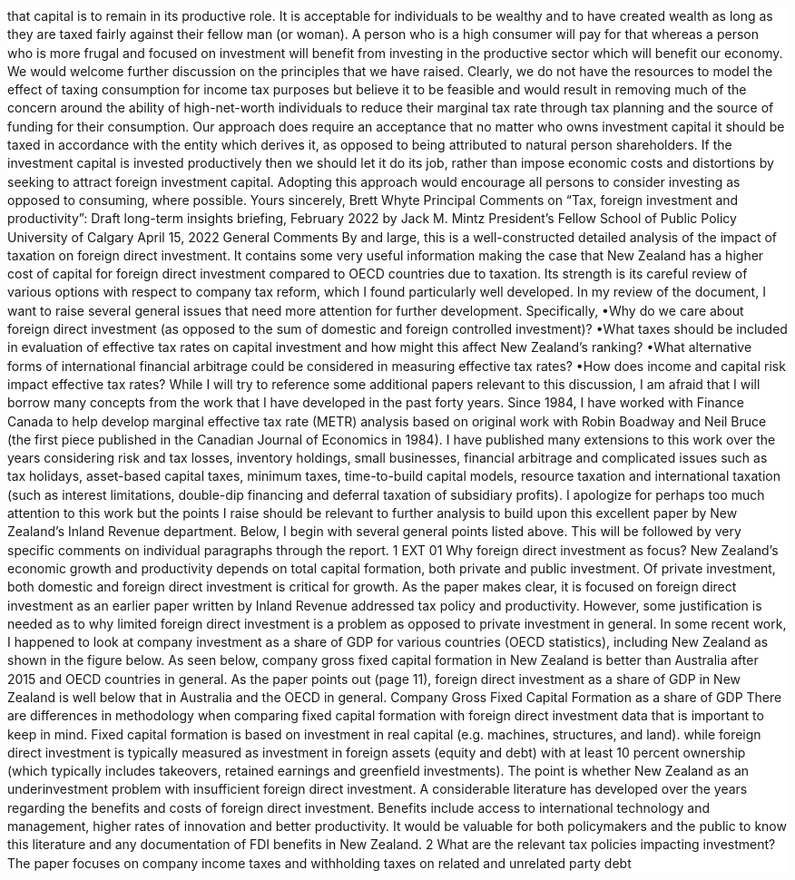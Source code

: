 that capital is to remain in its productive role. It is acceptable for individuals to be wealthy and to have created wealth as long as they are taxed fairly against their fellow man (or woman). A person who is a high consumer will pay for that whereas a person who is more frugal and focused on investment will benefit from investing in the productive sector which will benefit our economy. We would welcome further discussion on the principles that we have raised. Clearly, we do not have the resources to model the effect of taxing consumption for income tax purposes but believe it to be feasible and would result in removing much of the concern around the ability of high-net-worth individuals to reduce their marginal tax rate through tax planning and the source of funding for their consumption. Our approach does require an acceptance that no matter who owns investment capital it should be taxed in accordance with the entity which derives it, as opposed to being attributed to natural person shareholders. If the investment capital is invested productively then we should let it do its job, rather than impose economic costs and distortions by seeking to attract foreign investment capital. Adopting this approach would encourage all persons to consider investing as opposed to consuming, where possible. Yours sincerely, Brett Whyte Principal Comments on “Tax, foreign investment and productivity”: Draft long-term insights briefing, February 2022 by Jack M. Mintz President’s Fellow School of Public Policy University of Calgary April 15, 2022 General Comments By and large, this is a well-constructed detailed analysis of the impact of taxation on foreign direct investment. It contains some very useful information making the case that New Zealand has a higher cost of capital for foreign direct investment compared to OECD countries due to taxation. Its strength is its careful review of various options with respect to company tax reform, which I found particularly well developed. In my review of the document, I want to raise several general issues that need more attention for further development. Specifically, •Why do we care about foreign direct investment (as opposed to the sum of domestic and foreign controlled investment)? •What taxes should be included in evaluation of effective tax rates on capital investment and how might this affect New Zealand’s ranking? •What alternative forms of international financial arbitrage could be considered in measuring effective tax rates? •How does income and capital risk impact effective tax rates? While I will try to reference some additional papers relevant to this discussion, I am afraid that I will borrow many concepts from the work that I have developed in the past forty years. Since 1984, I have worked with Finance Canada to help develop marginal effective tax rate (METR) analysis based on original work with Robin Boadway and Neil Bruce (the first piece published in the Canadian Journal of Economics in 1984). I have published many extensions to this work over the years considering risk and tax losses, inventory holdings, small businesses, financial arbitrage and complicated issues such as tax holidays, asset-based capital taxes, minimum taxes, time-to-build capital models, resource taxation and international taxation (such as interest limitations, double-dip financing and deferral taxation of subsidiary profits). I apologize for perhaps too much attention to this work but the points I raise should be relevant to further analysis to build upon this excellent paper by New Zealand’s Inland Revenue department. Below, I begin with several general points listed above. This will be followed by very specific comments on individual paragraphs through the report. 1 EXT 01 Why foreign direct investment as focus? New Zealand’s economic growth and productivity depends on total capital formation, both private and public investment. Of private investment, both domestic and foreign direct investment is critical for growth. As the paper makes clear, it is focused on foreign direct investment as an earlier paper written by Inland Revenue addressed tax policy and productivity. However, some justification is needed as to why limited foreign direct investment is a problem as opposed to private investment in general. In some recent work, I happened to look at company investment as a share of GDP for various countries (OECD statistics), including New Zealand as shown in the figure below. As seen below, company gross fixed capital formation in New Zealand is better than Australia after 2015 and OECD countries in general. As the paper points out (page 11), foreign direct investment as a share of GDP in New Zealand is well below that in Australia and the OECD in general. Company Gross Fixed Capital Formation as a share of GDP There are differences in methodology when comparing fixed capital formation with foreign direct investment data that is important to keep in mind. Fixed capital formation is based on investment in real capital (e.g. machines, structures, and land). while foreign direct investment is typically measured as investment in foreign assets (equity and debt) with at least 10 percent ownership (which typically includes takeovers, retained earnings and greenfield investments). The point is whether New Zealand as an underinvestment problem with insufficient foreign direct investment. A considerable literature has developed over the years regarding the benefits and costs of foreign direct investment. Benefits include access to international technology and management, higher rates of innovation and better productivity. It would be valuable for both policymakers and the public to know this literature and any documentation of FDI benefits in New Zealand. 2 What are the relevant tax policies impacting investment? The paper focuses on company income taxes and withholding taxes on related and unrelated party debt